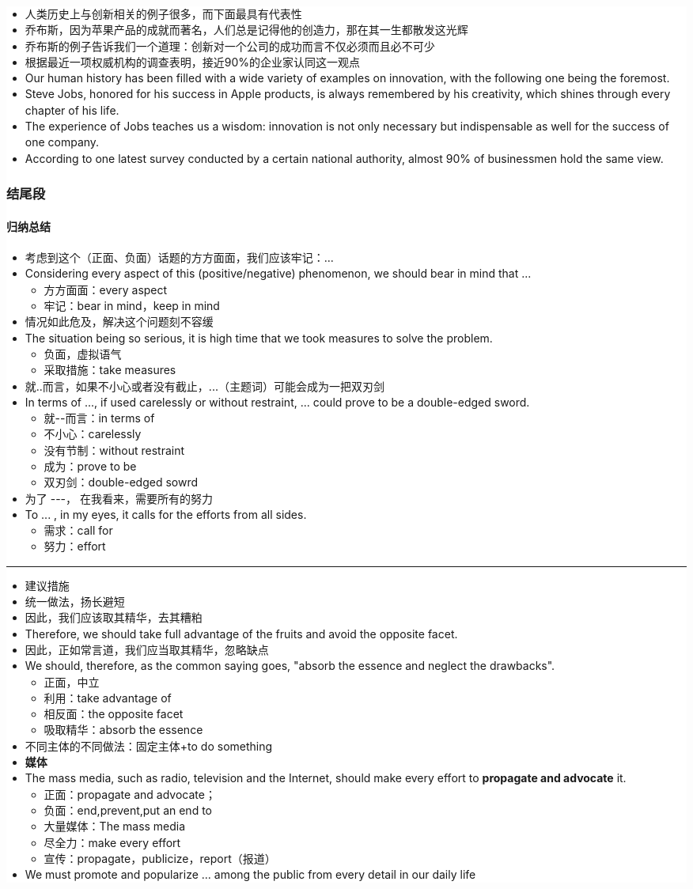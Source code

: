 - 人类历史上与创新相关的例子很多，而下面最具有代表性
- 乔布斯，因为苹果产品的成就而著名，人们总是记得他的创造力，那在其一生都散发这光辉
- 乔布斯的例子告诉我们一个道理：创新对一个公司的成功而言不仅必须而且必不可少
- 根据最近一项权威机构的调查表明，接近90%的企业家认同这一观点
- Our human history has been filled with a wide variety of examples on innovation, with the following one being the foremost.
- Steve Jobs, honored for his success in Apple products, is always remembered by his creativity, which shines through every chapter of his life.
- The experience of Jobs teaches us a wisdom: innovation is not only necessary but indispensable as well for the success of one company.
- According to one latest survey conducted by a certain national authority, almost 90% of businessmen hold the same view.

### 结尾段

#### 归纳总结

- 考虑到这个（正面、负面）话题的方方面面，我们应该牢记：...
- Considering every aspect of this (positive/negative) phenomenon, we should bear in mind that ...
  - 方方面面：every aspect
  - 牢记：bear in mind，keep in mind
- 情况如此危及，解决这个问题刻不容缓 
- The situation being so serious, it is high time that we took measures to solve the problem.
  - 负面，虚拟语气
  - 采取措施：take measures
- 就..而言，如果不小心或者没有截止，...（主题词）可能会成为一把双刃剑
- In terms of ..., if used carelessly or without restraint, ... could prove to be a double-edged sword.
  - 就--而言：in terms of 
  - 不小心：carelessly
  - 没有节制：without restraint
  - 成为：prove to be
  - 双刃剑：double-edged sowrd
- 为了 ---， 在我看来，需要所有的努力
- To ... , in my eyes, it calls for the efforts from all sides.
  - 需求：call for
  - 努力：effort

--------

- 建议措施
- 统一做法，扬长避短
- 因此，我们应该取其精华，去其糟粕
- Therefore, we should take full advantage of the fruits and avoid the opposite facet.
- 因此，正如常言道，我们应当取其精华，忽略缺点
- We should, therefore, as the common saying goes, "absorb the essence and neglect the drawbacks".
  - 正面，中立
  - 利用：take advantage of
  - 相反面：the opposite facet
  - 吸取精华：absorb the essence
- 不同主体的不同做法：固定主体+to do something
- **媒体**
- The mass media, such as radio, television and the Internet, should make every effort to **propagate and advocate** it.
  - 正面：propagate and advocate；
  - 负面：end,prevent,put an end to
  - 大量媒体：The mass media
  - 尽全力：make every effort
  - 宣传：propagate，publicize，report（报道）
- We must promote and popularize ... among the public from every detail in our daily life
